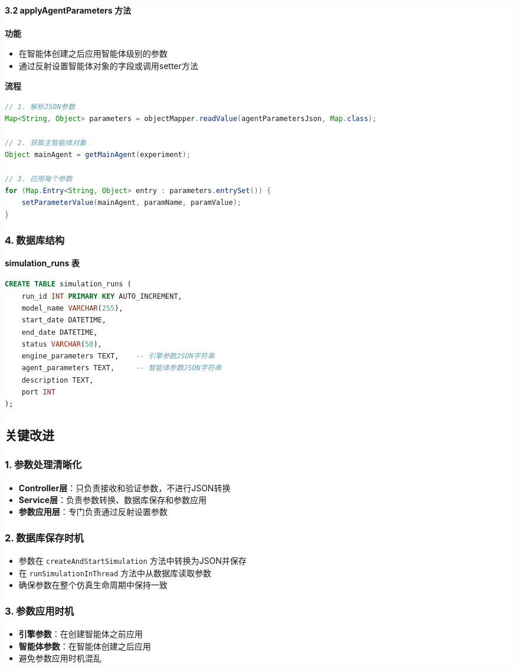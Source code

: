 #### 3.2 applyAgentParameters 方法

**功能**
- 在智能体创建之后应用智能体级别的参数
- 通过反射设置智能体对象的字段或调用setter方法

**流程**
```java
// 1. 解析JSON参数
Map<String, Object> parameters = objectMapper.readValue(agentParametersJson, Map.class);

// 2. 获取主智能体对象
Object mainAgent = getMainAgent(experiment);

// 3. 应用每个参数
for (Map.Entry<String, Object> entry : parameters.entrySet()) {
    setParameterValue(mainAgent, paramName, paramValue);
}
```

### 4. 数据库结构

**simulation_runs 表**
```sql
CREATE TABLE simulation_runs (
    run_id INT PRIMARY KEY AUTO_INCREMENT,
    model_name VARCHAR(255),
    start_date DATETIME,
    end_date DATETIME,
    status VARCHAR(50),
    engine_parameters TEXT,    -- 引擎参数JSON字符串
    agent_parameters TEXT,     -- 智能体参数JSON字符串
    description TEXT,
    port INT
);
```

## 关键改进

### 1. 参数处理清晰化
- **Controller层**：只负责接收和验证参数，不进行JSON转换
- **Service层**：负责参数转换、数据库保存和参数应用
- **参数应用层**：专门负责通过反射设置参数

### 2. 数据库保存时机
- 参数在 `createAndStartSimulation` 方法中转换为JSON并保存
- 在 `runSimulationInThread` 方法中从数据库读取参数
- 确保参数在整个仿真生命周期中保持一致

### 3. 参数应用时机
- **引擎参数**：在创建智能体之前应用
- **智能体参数**：在智能体创建之后应用
- 避免参数应用时机混乱
